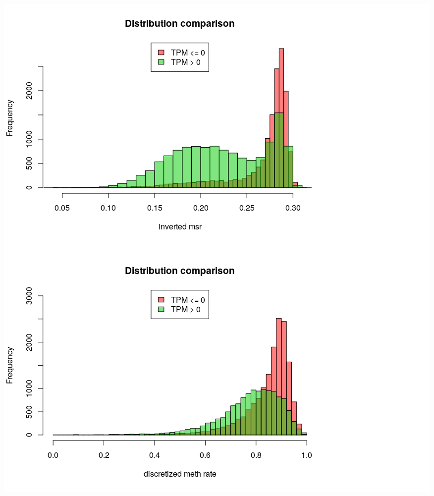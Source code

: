 ![](MSR_and_expression_ovary_1e3_extended_genes_set_files/figure-markdown_github/unnamed-chunk-11-1.png)

![](MSR_and_expression_ovary_1e3_extended_genes_set_files/figure-markdown_github/unnamed-chunk-12-1.png)
